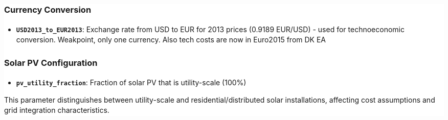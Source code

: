 ### Currency Conversion
- **`USD2013_to_EUR2013`**: Exchange rate from USD to EUR for 2013 prices (0.9189 EUR/USD) - used for technoeconomic conversion. Weakpoint, only one currency.
Also tech costs are now in Euro2015 from DK EA

### Solar PV Configuration
- **`pv_utility_fraction`**: Fraction of solar PV that is utility-scale (100%)

This parameter distinguishes between utility-scale and residential/distributed solar installations, affecting cost assumptions and grid integration characteristics.

